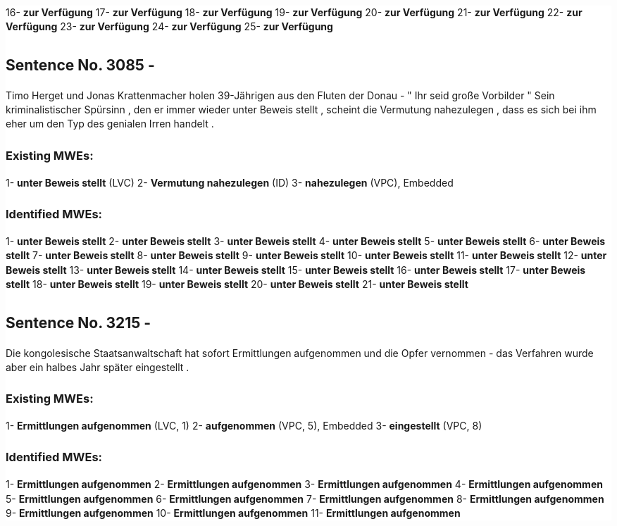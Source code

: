 16- **zur Verfügung** 
17- **zur Verfügung** 
18- **zur Verfügung** 
19- **zur Verfügung** 
20- **zur Verfügung** 
21- **zur Verfügung** 
22- **zur Verfügung** 
23- **zur Verfügung** 
24- **zur Verfügung** 
25- **zur Verfügung** 
## Sentence No. 3085 - 
Timo Herget und Jonas Krattenmacher holen 39-Jährigen aus den Fluten der Donau - " Ihr seid große Vorbilder " Sein kriminalistischer Spürsinn , den er immer wieder unter Beweis stellt , scheint die Vermutung nahezulegen , dass es sich bei ihm eher um den Typ des genialen Irren handelt . 
### Existing MWEs: 
1- **unter Beweis stellt** (LVC)
2- **Vermutung nahezulegen** (ID)
3- **nahezulegen** (VPC), Embedded
### Identified MWEs: 
1- **unter Beweis stellt** 
2- **unter Beweis stellt** 
3- **unter Beweis stellt** 
4- **unter Beweis stellt** 
5- **unter Beweis stellt** 
6- **unter Beweis stellt** 
7- **unter Beweis stellt** 
8- **unter Beweis stellt** 
9- **unter Beweis stellt** 
10- **unter Beweis stellt** 
11- **unter Beweis stellt** 
12- **unter Beweis stellt** 
13- **unter Beweis stellt** 
14- **unter Beweis stellt** 
15- **unter Beweis stellt** 
16- **unter Beweis stellt** 
17- **unter Beweis stellt** 
18- **unter Beweis stellt** 
19- **unter Beweis stellt** 
20- **unter Beweis stellt** 
21- **unter Beweis stellt** 
## Sentence No. 3215 - 
Die kongolesische Staatsanwaltschaft hat sofort Ermittlungen aufgenommen und die Opfer vernommen - das Verfahren wurde aber ein halbes Jahr später eingestellt . 
### Existing MWEs: 
1- **Ermittlungen aufgenommen** (LVC, 1)
2- **aufgenommen** (VPC, 5), Embedded
3- **eingestellt** (VPC, 8)
### Identified MWEs: 
1- **Ermittlungen aufgenommen** 
2- **Ermittlungen aufgenommen** 
3- **Ermittlungen aufgenommen** 
4- **Ermittlungen aufgenommen** 
5- **Ermittlungen aufgenommen** 
6- **Ermittlungen aufgenommen** 
7- **Ermittlungen aufgenommen** 
8- **Ermittlungen aufgenommen** 
9- **Ermittlungen aufgenommen** 
10- **Ermittlungen aufgenommen** 
11- **Ermittlungen aufgenommen** 